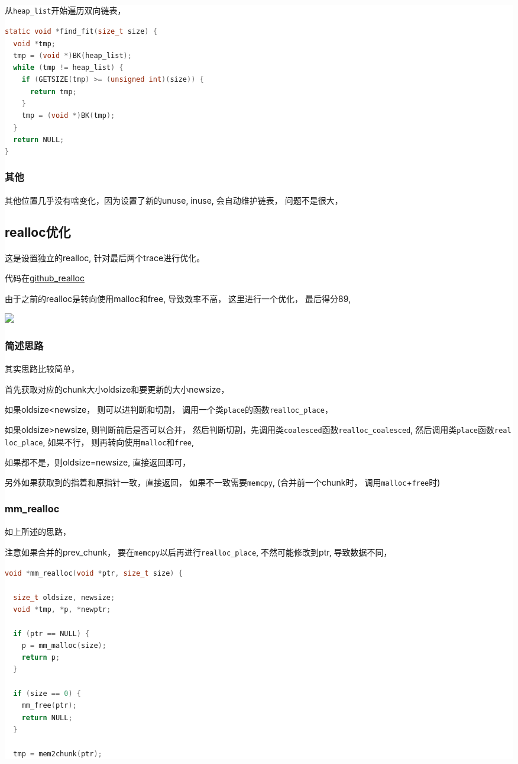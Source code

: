 从`heap_list`开始遍历双向链表，

```c
static void *find_fit(size_t size) {
  void *tmp;
  tmp = (void *)BK(heap_list);
  while (tmp != heap_list) {
    if (GETSIZE(tmp) >= (unsigned int)(size)) {
      return tmp;
    }
    tmp = (void *)BK(tmp);
  }
  return NULL;
}
```

### 其他

其他位置几乎没有啥变化，因为设置了新的unuse, inuse, 会自动维护链表， 问题不是很大，

## realloc优化

这是设置独立的realloc, 针对最后两个trace进行优化。

代码在[github_realloc](https://github.com/wlingze/csapp_lab/blob/master/MallocLab/malloclab-handout/mm_realloc.c)

由于之前的realloc是转向使用malloc和free, 导致效率不高， 这里进行一个优化， 最后得分89, 

![](https://i.loli.net/2021/02/21/OIaYj5SeGA2uL91.png)

### 简述思路

其实思路比较简单，

首先获取对应的chunk大小oldsize和要更新的大小newsize，

如果oldsize<newsize， 则可以进判断和切割， 调用一个类`place`的函数`realloc_place`， 

如果oldsize>newsize, 则判断前后是否可以合并， 然后判断切割，先调用类`coalesced`函数`realloc_coalesced`, 然后调用类`place`函数`realloc_place`, 如果不行， 则再转向使用`malloc`和`free`, 

如果都不是，则oldsize=newsize, 直接返回即可，

另外如果获取到的指着和原指针一致，直接返回， 如果不一致需要`memcpy`, (合并前一个chunk时， 调用`malloc`+`free`时)

### mm_realloc

如上所述的思路， 

注意如果合并的prev_chunk， 要在`memcpy`以后再进行`realloc_place`, 不然可能修改到ptr, 导致数据不同，

```c
void *mm_realloc(void *ptr, size_t size) {

  size_t oldsize, newsize;
  void *tmp, *p, *newptr;

  if (ptr == NULL) {
    p = mm_malloc(size);
    return p;
  }

  if (size == 0) {
    mm_free(ptr);
    return NULL;
  }

  tmp = mem2chunk(ptr);
```